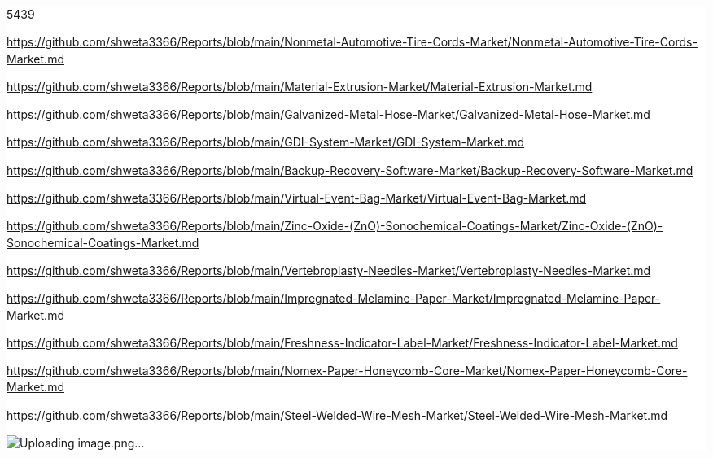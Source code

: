 5439</p><p><a href="https://github.com/shweta3366/Reports/blob/main/Nonmetal-Automotive-Tire-Cords-Market/Nonmetal-Automotive-Tire-Cords-Market.md">https://github.com/shweta3366/Reports/blob/main/Nonmetal-Automotive-Tire-Cords-Market/Nonmetal-Automotive-Tire-Cords-Market.md</a></p><p><a href="https://github.com/shweta3366/Reports/blob/main/Material-Extrusion-Market/Material-Extrusion-Market.md">https://github.com/shweta3366/Reports/blob/main/Material-Extrusion-Market/Material-Extrusion-Market.md</a></p><p><a href="https://github.com/shweta3366/Reports/blob/main/Galvanized-Metal-Hose-Market/Galvanized-Metal-Hose-Market.md">https://github.com/shweta3366/Reports/blob/main/Galvanized-Metal-Hose-Market/Galvanized-Metal-Hose-Market.md</a></p><p><a href="https://github.com/shweta3366/Reports/blob/main/GDI-System-Market/GDI-System-Market.md">https://github.com/shweta3366/Reports/blob/main/GDI-System-Market/GDI-System-Market.md</a></p><p><a href="https://github.com/shweta3366/Reports/blob/main/Backup-Recovery-Software-Market/Backup-Recovery-Software-Market.md">https://github.com/shweta3366/Reports/blob/main/Backup-Recovery-Software-Market/Backup-Recovery-Software-Market.md</a></p><p><a href="https://github.com/shweta3366/Reports/blob/main/Virtual-Event-Bag-Market/Virtual-Event-Bag-Market.md">https://github.com/shweta3366/Reports/blob/main/Virtual-Event-Bag-Market/Virtual-Event-Bag-Market.md</a></p><p><a href="https://github.com/shweta3366/Reports/blob/main/Zinc-Oxide-(ZnO)-Sonochemical-Coatings-Market/Zinc-Oxide-(ZnO)-Sonochemical-Coatings-Market.md">https://github.com/shweta3366/Reports/blob/main/Zinc-Oxide-(ZnO)-Sonochemical-Coatings-Market/Zinc-Oxide-(ZnO)-Sonochemical-Coatings-Market.md</a></p><p><a href="https://github.com/shweta3366/Reports/blob/main/Vertebroplasty-Needles-Market/Vertebroplasty-Needles-Market.md">https://github.com/shweta3366/Reports/blob/main/Vertebroplasty-Needles-Market/Vertebroplasty-Needles-Market.md</a></p><p><a href="https://github.com/shweta3366/Reports/blob/main/Impregnated-Melamine-Paper-Market/Impregnated-Melamine-Paper-Market.md">https://github.com/shweta3366/Reports/blob/main/Impregnated-Melamine-Paper-Market/Impregnated-Melamine-Paper-Market.md</a></p><p><a href="https://github.com/shweta3366/Reports/blob/main/Freshness-Indicator-Label-Market/Freshness-Indicator-Label-Market.md">https://github.com/shweta3366/Reports/blob/main/Freshness-Indicator-Label-Market/Freshness-Indicator-Label-Market.md</a></p><p><a href="https://github.com/shweta3366/Reports/blob/main/Nomex-Paper-Honeycomb-Core-Market/Nomex-Paper-Honeycomb-Core-Market.md">https://github.com/shweta3366/Reports/blob/main/Nomex-Paper-Honeycomb-Core-Market/Nomex-Paper-Honeycomb-Core-Market.md</a></p><p><a href="https://github.com/shweta3366/Reports/blob/main/Steel-Welded-Wire-Mesh-Market/Steel-Welded-Wire-Mesh-Market.md">https://github.com/shweta3366/Reports/blob/main/Steel-Welded-Wire-Mesh-Market/Steel-Welded-Wire-Mesh-Market.md</a></p>
![Uploading image.png…]()
